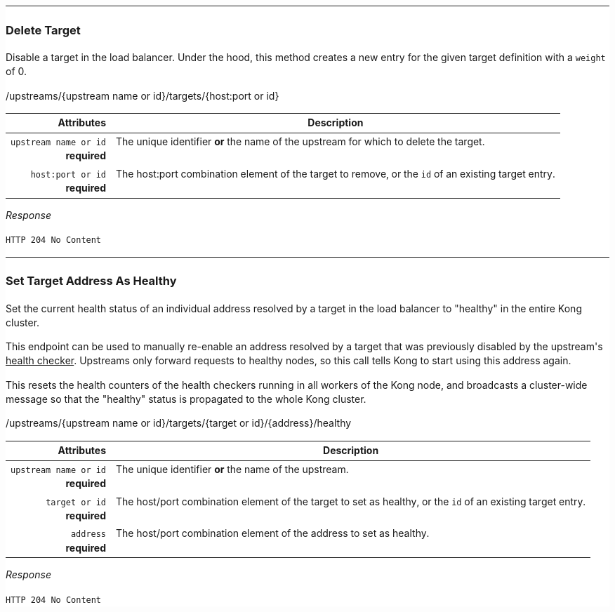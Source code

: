 
---

### Delete Target

Disable a target in the load balancer. Under the hood, this method creates
a new entry for the given target definition with a `weight` of 0.


<div class="endpoint delete">/upstreams/{upstream name or id}/targets/{host:port or id}</div>

Attributes | Description
---:| ---
`upstream name or id`<br>**required** | The unique identifier **or** the name of the upstream for which to delete the target.
`host:port or id`<br>**required** | The host:port combination element of the target to remove, or the `id` of an existing target entry.


*Response*

```
HTTP 204 No Content
```


---

### Set Target Address As Healthy

Set the current health status of an individual address resolved by a target
in the load balancer to "healthy" in the entire Kong cluster.

This endpoint can be used to manually re-enable an address resolved by a
target that was previously disabled by the upstream's [health checker][healthchecks].
Upstreams only forward requests to healthy nodes, so this call tells Kong
to start using this address again.

This resets the health counters of the health checkers running in all workers
of the Kong node, and broadcasts a cluster-wide message so that the "healthy"
status is propagated to the whole Kong cluster.


<div class="endpoint post">/upstreams/{upstream name or id}/targets/{target or id}/{address}/healthy</div>

Attributes | Description
---:| ---
`upstream name or id`<br>**required** | The unique identifier **or** the name of the upstream.
`target or id`<br>**required** | The host/port combination element of the target to set as healthy, or the `id` of an existing target entry.
`address`<br>**required** | The host/port combination element of the address to set as healthy.


*Response*

```
HTTP 204 No Content
```


[clustering]: /enterprise/{{page.kong_version}}/clustering
[cli]: /enterprise/{{page.kong_version}}/cli
[active]: /enterprise/{{page.kong_version}}/health-checks-circuit-breakers/#active-health-checks
[healthchecks]: /enterprise/{{page.kong_version}}/health-checks-circuit-breakers
[secure-admin-api]: /enterprise/{{page.kong_version}}/secure-admin-api
[proxy-reference]: /enterprise/{{page.kong_version}}/proxy